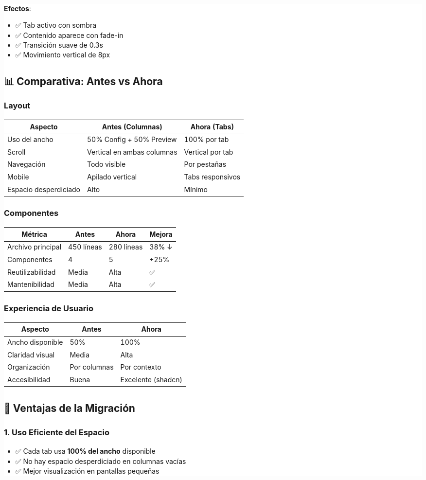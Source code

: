 **Efectos**:
- ✅ Tab activo con sombra
- ✅ Contenido aparece con fade-in
- ✅ Transición suave de 0.3s
- ✅ Movimiento vertical de 8px

## 📊 Comparativa: Antes vs Ahora

### Layout

| Aspecto | Antes (Columnas) | Ahora (Tabs) |
|---------|------------------|--------------|
| Uso del ancho | 50% Config + 50% Preview | 100% por tab |
| Scroll | Vertical en ambas columnas | Vertical por tab |
| Navegación | Todo visible | Por pestañas |
| Mobile | Apilado vertical | Tabs responsivos |
| Espacio desperdiciado | Alto | Mínimo |

### Componentes

| Métrica | Antes | Ahora | Mejora |
|---------|-------|-------|--------|
| Archivo principal | 450 líneas | 280 líneas | 38% ↓ |
| Componentes | 4 | 5 | +25% |
| Reutilizabilidad | Media | Alta | ✅ |
| Mantenibilidad | Media | Alta | ✅ |

### Experiencia de Usuario

| Aspecto | Antes | Ahora |
|---------|-------|-------|
| Ancho disponible | 50% | 100% |
| Claridad visual | Media | Alta |
| Organización | Por columnas | Por contexto |
| Accesibilidad | Buena | Excelente (shadcn) |

## 🎯 Ventajas de la Migración

### 1. **Uso Eficiente del Espacio**
- ✅ Cada tab usa **100% del ancho** disponible
- ✅ No hay espacio desperdiciado en columnas vacías
- ✅ Mejor visualización en pantallas pequeñas
